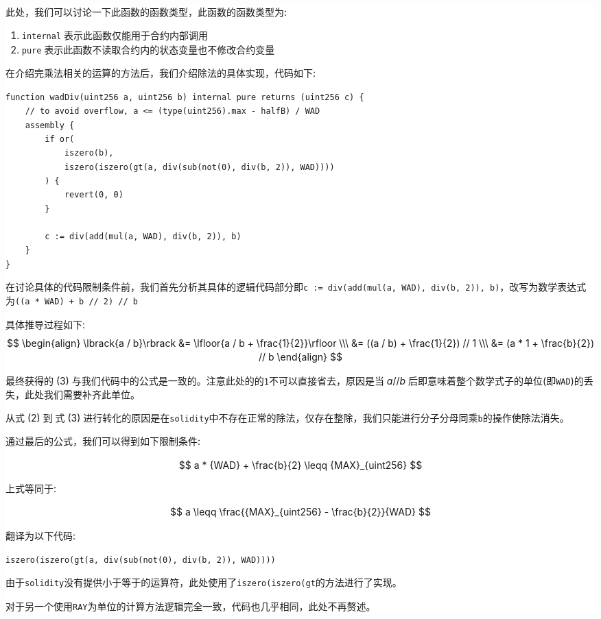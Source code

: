 此处，我们可以讨论一下此函数的函数类型，此函数的函数类型为:

1. `internal` 表示此函数仅能用于合约内部调用
1. `pure` 表示此函数不读取合约内的状态变量也不修改合约变量

在介绍完乘法相关的运算的方法后，我们介绍除法的具体实现，代码如下:
```solidity
function wadDiv(uint256 a, uint256 b) internal pure returns (uint256 c) {
    // to avoid overflow, a <= (type(uint256).max - halfB) / WAD
    assembly {
        if or(
            iszero(b),
            iszero(iszero(gt(a, div(sub(not(0), div(b, 2)), WAD))))
        ) {
            revert(0, 0)
        }

        c := div(add(mul(a, WAD), div(b, 2)), b)
    }
}
```

在讨论具体的代码限制条件前，我们首先分析其具体的逻辑代码部分即`c := div(add(mul(a, WAD), div(b, 2)), b)`，改写为数学表达式为`((a * WAD) + b // 2) // b`

具体推导过程如下:
$$
\begin{align}
    \lbrack{a / b}\rbrack &= \lfloor{a / b + \frac{1}{2}}\rfloor \\\
    &= ((a / b) + \frac{1}{2}) // 1 \\\
    &= (a * 1 + \frac{b}{2}) // b
\end{align}
$$

最终获得的 $(3)$ 与我们代码中的公式是一致的。注意此处的的`1`不可以直接省去，原因是当 $a // b$ 后即意味着整个数学式子的单位(即`WAD`)的丢失，此处我们需要补齐此单位。

从式 $(2)$ 到 式 $(3)$ 进行转化的原因是在`solidity`中不存在正常的除法，仅存在整除，我们只能进行分子分母同乘`b`的操作使除法消失。

通过最后的公式，我们可以得到如下限制条件:

$$
a * {WAD} + \frac{b}{2} \leqq {MAX}_{uint256}
$$

上式等同于:

$$
a \leqq \frac{{MAX}_{uint256} - \frac{b}{2}}{WAD}
$$

翻译为以下代码:
```solidity
iszero(iszero(gt(a, div(sub(not(0), div(b, 2)), WAD))))
```
由于`solidity`没有提供小于等于的运算符，此处使用了`iszero(iszero(gt`的方法进行了实现。

对于另一个使用`RAY`为单位的计算方法逻辑完全一致，代码也几乎相同，此处不再赘述。
